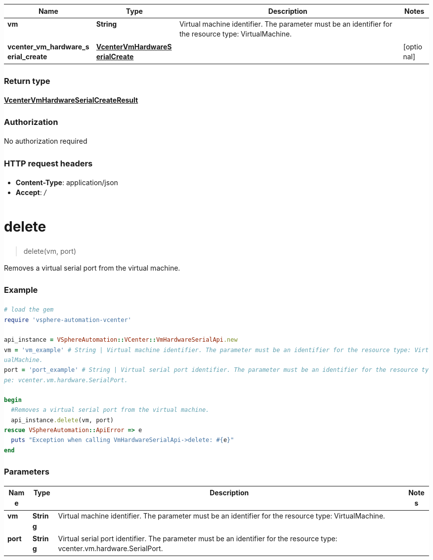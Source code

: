 Name | Type | Description  | Notes
------------- | ------------- | ------------- | -------------
 **vm** | **String**| Virtual machine identifier. The parameter must be an identifier for the resource type: VirtualMachine. | 
 **vcenter_vm_hardware_serial_create** | [**VcenterVmHardwareSerialCreate**](VcenterVmHardwareSerialCreate.md)|  | [optional] 

### Return type

[**VcenterVmHardwareSerialCreateResult**](VcenterVmHardwareSerialCreateResult.md)

### Authorization

No authorization required

### HTTP request headers

 - **Content-Type**: application/json
 - **Accept**: */*



# **delete**
> delete(vm, port)

Removes a virtual serial port from the virtual machine.

### Example
```ruby
# load the gem
require 'vsphere-automation-vcenter'

api_instance = VSphereAutomation::VCenter::VmHardwareSerialApi.new
vm = 'vm_example' # String | Virtual machine identifier. The parameter must be an identifier for the resource type: VirtualMachine.
port = 'port_example' # String | Virtual serial port identifier. The parameter must be an identifier for the resource type: vcenter.vm.hardware.SerialPort.

begin
  #Removes a virtual serial port from the virtual machine.
  api_instance.delete(vm, port)
rescue VSphereAutomation::ApiError => e
  puts "Exception when calling VmHardwareSerialApi->delete: #{e}"
end
```

### Parameters

Name | Type | Description  | Notes
------------- | ------------- | ------------- | -------------
 **vm** | **String**| Virtual machine identifier. The parameter must be an identifier for the resource type: VirtualMachine. | 
 **port** | **String**| Virtual serial port identifier. The parameter must be an identifier for the resource type: vcenter.vm.hardware.SerialPort. | 
